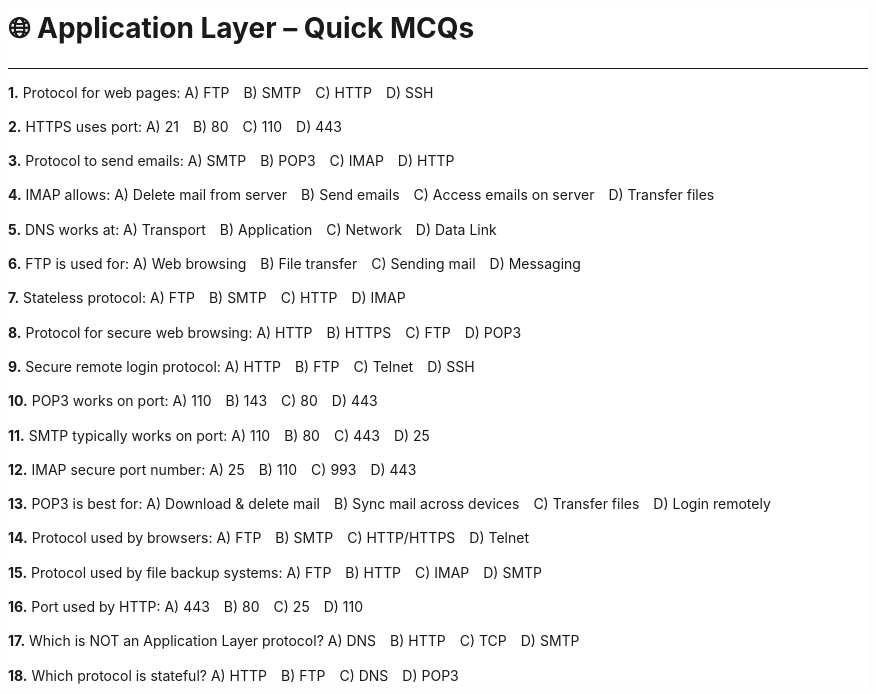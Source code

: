 # 🌐 Application Layer – Quick MCQs

---

**1.** Protocol for web pages:
A) FTP B) SMTP C) HTTP D) SSH

**2.** HTTPS uses port:
A) 21 B) 80 C) 110 D) 443

**3.** Protocol to send emails:
A) SMTP B) POP3 C) IMAP D) HTTP

**4.** IMAP allows:
A) Delete mail from server B) Send emails C) Access emails on server D) Transfer files

**5.** DNS works at:
A) Transport B) Application C) Network D) Data Link

**6.** FTP is used for:
A) Web browsing B) File transfer C) Sending mail D) Messaging

**7.** Stateless protocol:
A) FTP B) SMTP C) HTTP D) IMAP

**8.** Protocol for secure web browsing:
A) HTTP B) HTTPS C) FTP D) POP3

**9.** Secure remote login protocol:
A) HTTP B) FTP C) Telnet D) SSH

**10.** POP3 works on port:
A) 110 B) 143 C) 80 D) 443

**11.** SMTP typically works on port:
A) 110 B) 80 C) 443 D) 25

**12.** IMAP secure port number:
A) 25 B) 110 C) 993 D) 443

**13.** POP3 is best for:
A) Download & delete mail B) Sync mail across devices C) Transfer files D) Login remotely

**14.** Protocol used by browsers:
A) FTP B) SMTP C) HTTP/HTTPS D) Telnet

**15.** Protocol used by file backup systems:
A) FTP B) HTTP C) IMAP D) SMTP

**16.** Port used by HTTP:
A) 443 B) 80 C) 25 D) 110

**17.** Which is NOT an Application Layer protocol?
A) DNS B) HTTP C) TCP D) SMTP

**18.** Which protocol is stateful?
A) HTTP B) FTP C) DNS D) POP3
